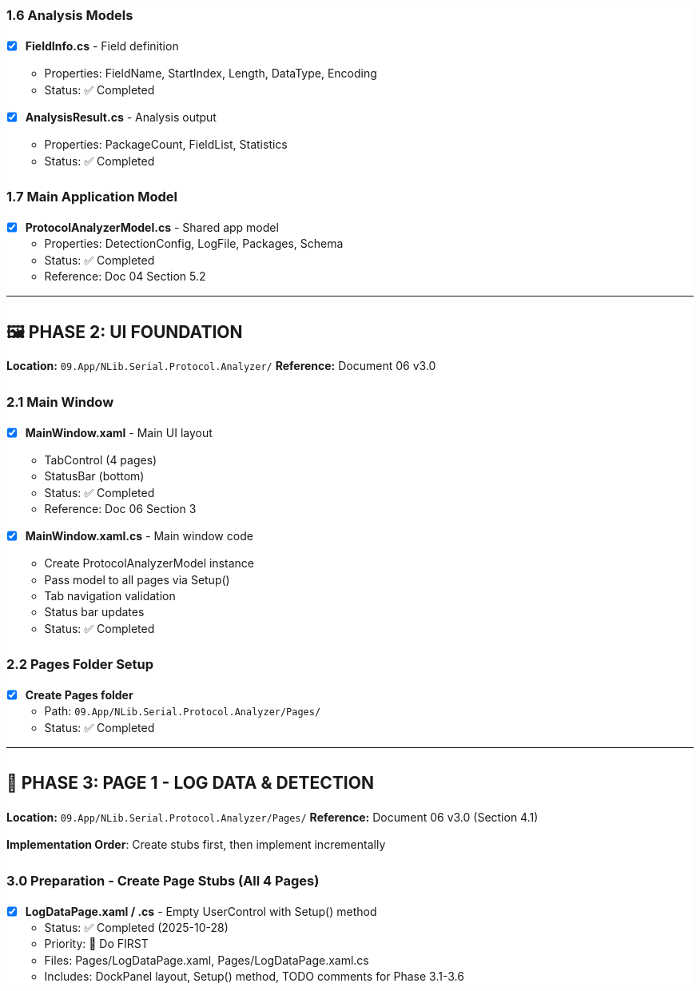 ### 1.6 Analysis Models
- [x] **FieldInfo.cs** - Field definition
  - Properties: FieldName, StartIndex, Length, DataType, Encoding
  - Status: ✅ Completed

- [x] **AnalysisResult.cs** - Analysis output
  - Properties: PackageCount, FieldList, Statistics
  - Status: ✅ Completed

### 1.7 Main Application Model
- [x] **ProtocolAnalyzerModel.cs** - Shared app model
  - Properties: DetectionConfig, LogFile, Packages, Schema
  - Status: ✅ Completed
  - Reference: Doc 04 Section 5.2

---

## 🖼️ PHASE 2: UI FOUNDATION

**Location:** `09.App/NLib.Serial.Protocol.Analyzer/`
**Reference:** Document 06 v3.0

### 2.1 Main Window
- [x] **MainWindow.xaml** - Main UI layout
  - TabControl (4 pages)
  - StatusBar (bottom)
  - Status: ✅ Completed
  - Reference: Doc 06 Section 3

- [x] **MainWindow.xaml.cs** - Main window code
  - Create ProtocolAnalyzerModel instance
  - Pass model to all pages via Setup()
  - Tab navigation validation
  - Status bar updates
  - Status: ✅ Completed

### 2.2 Pages Folder Setup
- [x] **Create Pages folder**
  - Path: `09.App/NLib.Serial.Protocol.Analyzer/Pages/`
  - Status: ✅ Completed

---

## 📄 PHASE 3: PAGE 1 - LOG DATA & DETECTION

**Location:** `09.App/NLib.Serial.Protocol.Analyzer/Pages/`
**Reference:** Document 06 v3.0 (Section 4.1)

**Implementation Order**: Create stubs first, then implement incrementally

### 3.0 Preparation - Create Page Stubs (All 4 Pages)
- [x] **LogDataPage.xaml / .cs** - Empty UserControl with Setup() method
  - Status: ✅ Completed (2025-10-28)
  - Priority: 🔴 Do FIRST
  - Files: Pages/LogDataPage.xaml, Pages/LogDataPage.xaml.cs
  - Includes: DockPanel layout, Setup() method, TODO comments for Phase 3.1-3.6
